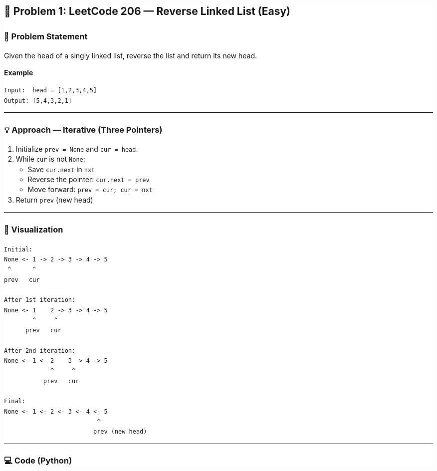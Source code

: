 ## 🧠 Problem 1: LeetCode 206 — Reverse Linked List (Easy)

### 📘 Problem Statement

Given the head of a singly linked list, reverse the list and return its new head.

**Example**

```text
Input:  head = [1,2,3,4,5]
Output: [5,4,3,2,1]
```

---

### 💡 Approach — Iterative (Three Pointers)

1. Initialize `prev = None` and `cur = head`.
2. While `cur` is not `None`:
   - Save `cur.next` in `nxt`
   - Reverse the pointer: `cur.next = prev`
   - Move forward: `prev = cur; cur = nxt`
3. Return `prev` (new head)

---

### 🧠 Visualization

```
Initial:
None <- 1 -> 2 -> 3 -> 4 -> 5
 ^      ^
prev   cur

After 1st iteration:
None <- 1    2 -> 3 -> 4 -> 5
        ^     ^
      prev   cur

After 2nd iteration:
None <- 1 <- 2    3 -> 4 -> 5
             ^     ^
           prev   cur

Final:
None <- 1 <- 2 <- 3 <- 4 <- 5
                          ^
                         prev (new head)
```

---

### 💻 Code (Python)
